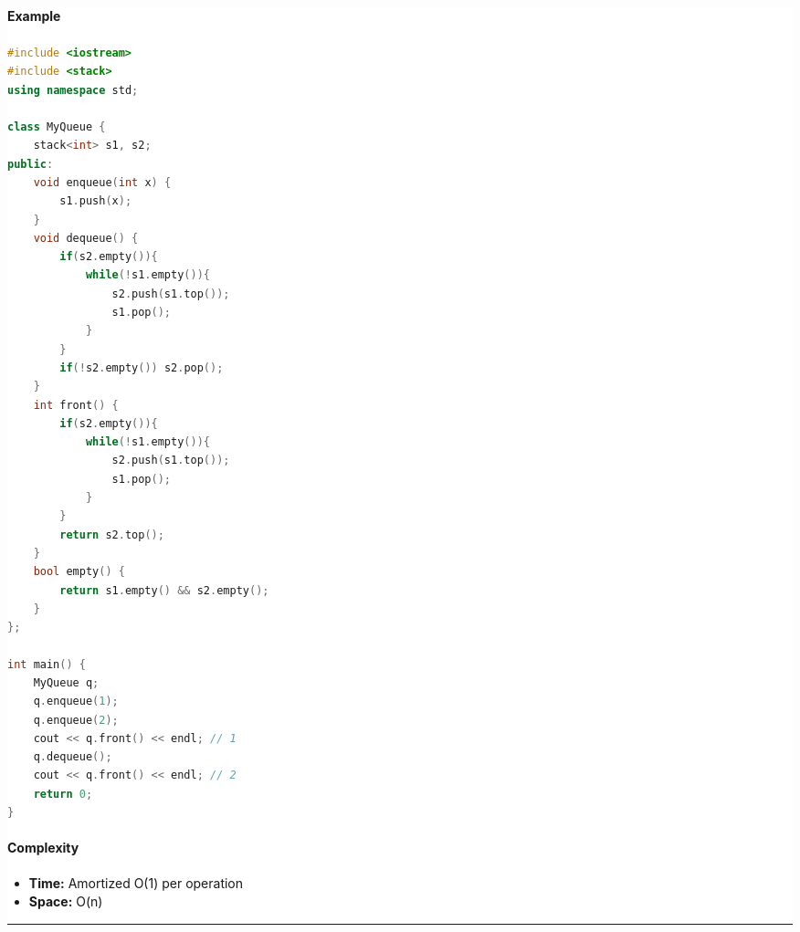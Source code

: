 #### Example

```cpp
#include <iostream>
#include <stack>
using namespace std;

class MyQueue {
    stack<int> s1, s2;
public:
    void enqueue(int x) {
        s1.push(x);
    }
    void dequeue() {
        if(s2.empty()){
            while(!s1.empty()){
                s2.push(s1.top());
                s1.pop();
            }
        }
        if(!s2.empty()) s2.pop();
    }
    int front() {
        if(s2.empty()){
            while(!s1.empty()){
                s2.push(s1.top());
                s1.pop();
            }
        }
        return s2.top();
    }
    bool empty() {
        return s1.empty() && s2.empty();
    }
};

int main() {
    MyQueue q;
    q.enqueue(1);
    q.enqueue(2);
    cout << q.front() << endl; // 1
    q.dequeue();
    cout << q.front() << endl; // 2
    return 0;
}
```

#### Complexity

* **Time:** Amortized O(1) per operation
* **Space:** O(n)

---